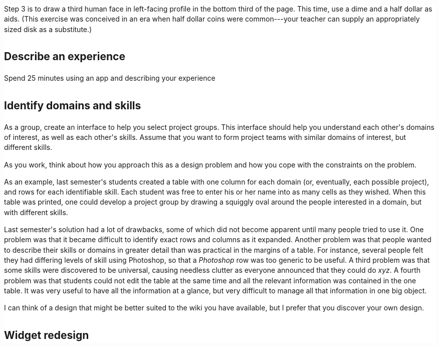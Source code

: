 Step 3 is to draw a third human face in left-facing profile in the bottom third of the page. This time, use a dime and a half dollar as aids. (This exercise was conceived in an era when half dollar coins were common---your teacher can supply an appropriately sized disk as a substitute.)

## Describe an experience

Spend 25 minutes using an app and describing your experience

## Identify domains and skills

As a group, create an interface
to help you select project groups.  This interface
should help you understand each other's domains of
interest, as well as each other's skills.  Assume that
you want to form project teams with similar domains of
interest, but different skills.

As you work, think about how you approach this as a
design problem and how you cope with the constraints on
the problem.

As an example, last semester's students created a table
with one column for each domain (or, eventually, each
possible project), and rows for each identifiable skill.
Each student was free to enter his or her name into as
many cells as they wished.  When this table was printed,
one could develop a project group by drawing a squiggly
oval around the people interested in a domain, but with
different skills.

Last semester's solution had a lot of drawbacks, some of
which did not become apparent until many people
tried to use it.  One problem was that it became
difficult to identify exact rows and columns as it
expanded.  Another problem was that people wanted to
describe their skills or domains in greater detail than
was practical in the margins of a table.  For instance,
several people felt they had differing levels of skill
using Photoshop, so that a *Photoshop* row was
too generic to be useful.  A third problem was that some
skills were discovered to be universal, causing needless
clutter as everyone announced that they could do *xyz*.
A fourth problem was that students could not edit the
table at the same time and all the relevant information
was contained in the one table.  It was very useful to
have all the information at a glance, but very difficult
to manage all that information in one big object.

I can think of a design that might be better suited to
the wiki you have available, but I prefer that you
discover your own design.

## Widget redesign
